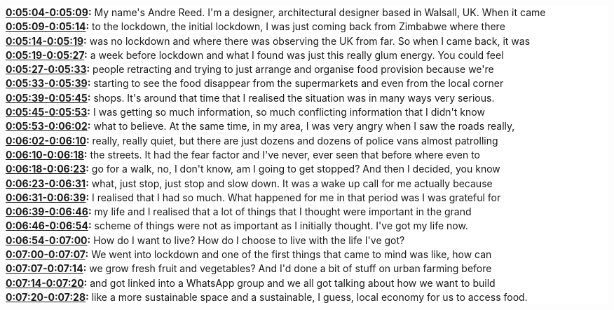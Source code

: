 **[0:05:04-0:05:09](https://soundcloud.com/farmerama-radio/who-feeds-us-episode-5-cultivating-abundance#t=0:05:04):**  My name's Andre Reed. I'm a designer, architectural designer based in Walsall, UK. When it came  
**[0:05:09-0:05:14](https://soundcloud.com/farmerama-radio/who-feeds-us-episode-5-cultivating-abundance#t=0:05:09):**  to the lockdown, the initial lockdown, I was just coming back from Zimbabwe where there  
**[0:05:14-0:05:19](https://soundcloud.com/farmerama-radio/who-feeds-us-episode-5-cultivating-abundance#t=0:05:14):**  was no lockdown and where there was observing the UK from far. So when I came back, it was  
**[0:05:19-0:05:27](https://soundcloud.com/farmerama-radio/who-feeds-us-episode-5-cultivating-abundance#t=0:05:19):**  a week before lockdown and what I found was just this really glum energy. You could feel  
**[0:05:27-0:05:33](https://soundcloud.com/farmerama-radio/who-feeds-us-episode-5-cultivating-abundance#t=0:05:27):**  people retracting and trying to just arrange and organise food provision because we're  
**[0:05:33-0:05:39](https://soundcloud.com/farmerama-radio/who-feeds-us-episode-5-cultivating-abundance#t=0:05:33):**  starting to see the food disappear from the supermarkets and even from the local corner  
**[0:05:39-0:05:45](https://soundcloud.com/farmerama-radio/who-feeds-us-episode-5-cultivating-abundance#t=0:05:39):**  shops. It's around that time that I realised the situation was in many ways very serious.  
**[0:05:45-0:05:53](https://soundcloud.com/farmerama-radio/who-feeds-us-episode-5-cultivating-abundance#t=0:05:45):**  I was getting so much information, so much conflicting information that I didn't know  
**[0:05:53-0:06:02](https://soundcloud.com/farmerama-radio/who-feeds-us-episode-5-cultivating-abundance#t=0:05:53):**  what to believe. At the same time, in my area, I was very angry when I saw the roads really,  
**[0:06:02-0:06:10](https://soundcloud.com/farmerama-radio/who-feeds-us-episode-5-cultivating-abundance#t=0:06:02):**  really, really quiet, but there are just dozens and dozens of police vans almost patrolling  
**[0:06:10-0:06:18](https://soundcloud.com/farmerama-radio/who-feeds-us-episode-5-cultivating-abundance#t=0:06:10):**  the streets. It had the fear factor and I've never, ever seen that before where even to  
**[0:06:18-0:06:23](https://soundcloud.com/farmerama-radio/who-feeds-us-episode-5-cultivating-abundance#t=0:06:18):**  go for a walk, no, I don't know, am I going to get stopped? And then I decided, you know  
**[0:06:23-0:06:31](https://soundcloud.com/farmerama-radio/who-feeds-us-episode-5-cultivating-abundance#t=0:06:23):**  what, just stop, just stop and slow down. It was a wake up call for me actually because  
**[0:06:31-0:06:39](https://soundcloud.com/farmerama-radio/who-feeds-us-episode-5-cultivating-abundance#t=0:06:31):**  I realised that I had so much. What happened for me in that period was I was grateful for  
**[0:06:39-0:06:46](https://soundcloud.com/farmerama-radio/who-feeds-us-episode-5-cultivating-abundance#t=0:06:39):**  my life and I realised that a lot of things that I thought were important in the grand  
**[0:06:46-0:06:54](https://soundcloud.com/farmerama-radio/who-feeds-us-episode-5-cultivating-abundance#t=0:06:46):**  scheme of things were not as important as I initially thought. I've got my life now.  
**[0:06:54-0:07:00](https://soundcloud.com/farmerama-radio/who-feeds-us-episode-5-cultivating-abundance#t=0:06:54):**  How do I want to live? How do I choose to live with the life I've got?  
**[0:07:00-0:07:07](https://soundcloud.com/farmerama-radio/who-feeds-us-episode-5-cultivating-abundance#t=0:07:00):**  We went into lockdown and one of the first things that came to mind was like, how can  
**[0:07:07-0:07:14](https://soundcloud.com/farmerama-radio/who-feeds-us-episode-5-cultivating-abundance#t=0:07:07):**  we grow fresh fruit and vegetables? And I'd done a bit of stuff on urban farming before  
**[0:07:14-0:07:20](https://soundcloud.com/farmerama-radio/who-feeds-us-episode-5-cultivating-abundance#t=0:07:14):**  and got linked into a WhatsApp group and we all got talking about how we want to build  
**[0:07:20-0:07:28](https://soundcloud.com/farmerama-radio/who-feeds-us-episode-5-cultivating-abundance#t=0:07:20):**  like a more sustainable space and a sustainable, I guess, local economy for us to access food.  